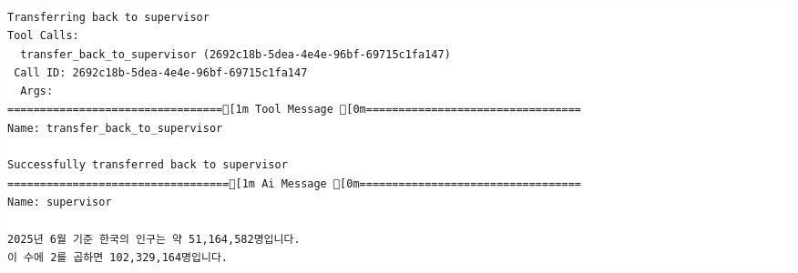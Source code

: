     Transferring back to supervisor
    Tool Calls:
      transfer_back_to_supervisor (2692c18b-5dea-4e4e-96bf-69715c1fa147)
     Call ID: 2692c18b-5dea-4e4e-96bf-69715c1fa147
      Args:
    =================================[1m Tool Message [0m=================================
    Name: transfer_back_to_supervisor
    
    Successfully transferred back to supervisor
    ==================================[1m Ai Message [0m==================================
    Name: supervisor
    
    2025년 6월 기준 한국의 인구는 약 51,164,582명입니다.  
    이 수에 2를 곱하면 102,329,164명입니다.



```python

```
